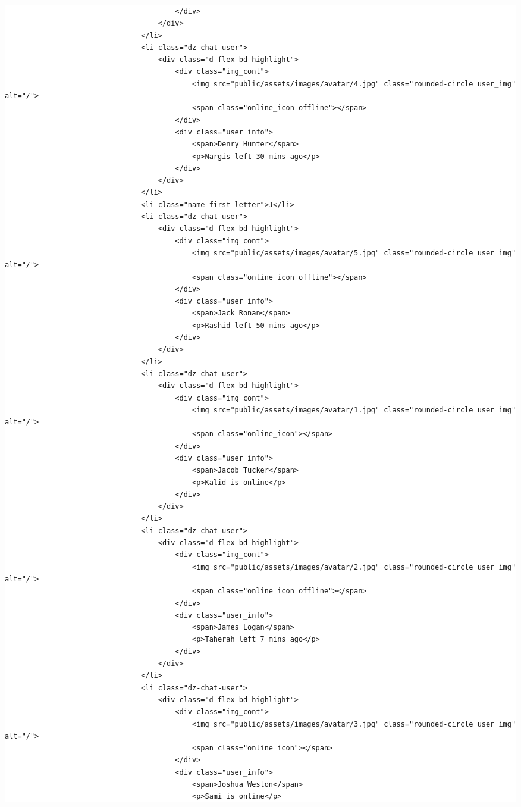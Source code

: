 											</div>
										</div>
									</li>
									<li class="dz-chat-user">
										<div class="d-flex bd-highlight">
											<div class="img_cont">
												<img src="public/assets/images/avatar/4.jpg" class="rounded-circle user_img" alt="/">
												<span class="online_icon offline"></span>
											</div>
											<div class="user_info">
												<span>Denry Hunter</span>
												<p>Nargis left 30 mins ago</p>
											</div>
										</div>
									</li>
									<li class="name-first-letter">J</li>
									<li class="dz-chat-user">
										<div class="d-flex bd-highlight">
											<div class="img_cont">
												<img src="public/assets/images/avatar/5.jpg" class="rounded-circle user_img" alt="/">
												<span class="online_icon offline"></span>
											</div>
											<div class="user_info">
												<span>Jack Ronan</span>
												<p>Rashid left 50 mins ago</p>
											</div>
										</div>
									</li>
									<li class="dz-chat-user">
										<div class="d-flex bd-highlight">
											<div class="img_cont">
												<img src="public/assets/images/avatar/1.jpg" class="rounded-circle user_img" alt="/">
												<span class="online_icon"></span>
											</div>
											<div class="user_info">
												<span>Jacob Tucker</span>
												<p>Kalid is online</p>
											</div>
										</div>
									</li>
									<li class="dz-chat-user">
										<div class="d-flex bd-highlight">
											<div class="img_cont">
												<img src="public/assets/images/avatar/2.jpg" class="rounded-circle user_img" alt="/">
												<span class="online_icon offline"></span>
											</div>
											<div class="user_info">
												<span>James Logan</span>
												<p>Taherah left 7 mins ago</p>
											</div>
										</div>
									</li>
									<li class="dz-chat-user">
										<div class="d-flex bd-highlight">
											<div class="img_cont">
												<img src="public/assets/images/avatar/3.jpg" class="rounded-circle user_img" alt="/">
												<span class="online_icon"></span>
											</div>
											<div class="user_info">
												<span>Joshua Weston</span>
												<p>Sami is online</p>